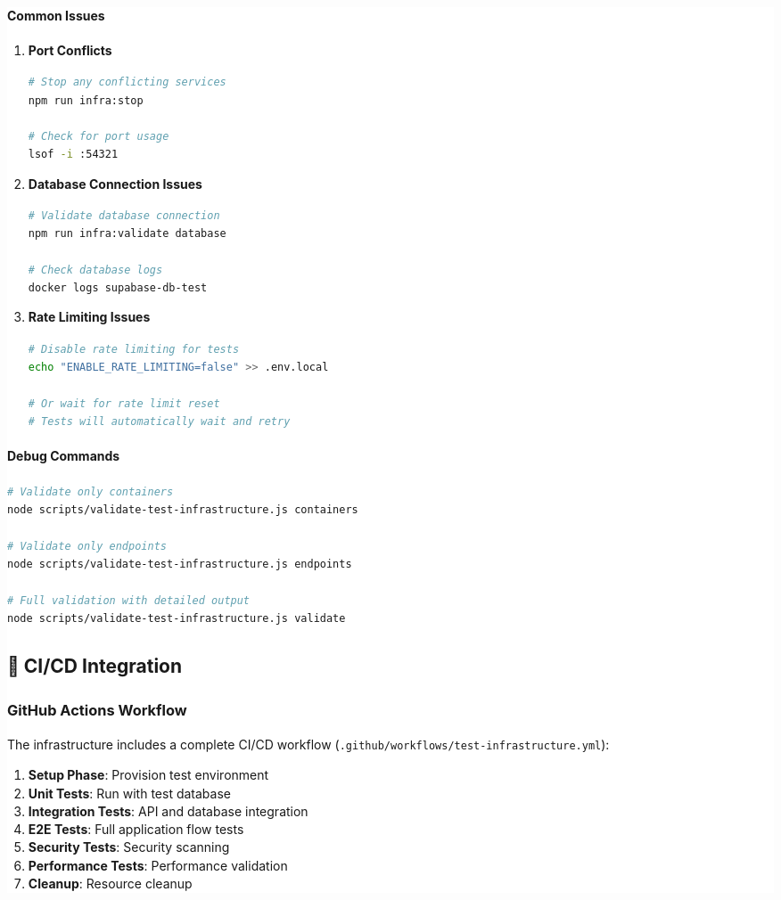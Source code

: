 #### Common Issues

1. **Port Conflicts**
   ```bash
   # Stop any conflicting services
   npm run infra:stop
   
   # Check for port usage
   lsof -i :54321
   ```

2. **Database Connection Issues**
   ```bash
   # Validate database connection
   npm run infra:validate database
   
   # Check database logs
   docker logs supabase-db-test
   ```

3. **Rate Limiting Issues**
   ```bash
   # Disable rate limiting for tests
   echo "ENABLE_RATE_LIMITING=false" >> .env.local
   
   # Or wait for rate limit reset
   # Tests will automatically wait and retry
   ```

#### Debug Commands

```bash
# Validate only containers
node scripts/validate-test-infrastructure.js containers

# Validate only endpoints
node scripts/validate-test-infrastructure.js endpoints

# Full validation with detailed output
node scripts/validate-test-infrastructure.js validate
```

## 🔄 CI/CD Integration

### GitHub Actions Workflow

The infrastructure includes a complete CI/CD workflow (`.github/workflows/test-infrastructure.yml`):

1. **Setup Phase**: Provision test environment
2. **Unit Tests**: Run with test database
3. **Integration Tests**: API and database integration
4. **E2E Tests**: Full application flow tests
5. **Security Tests**: Security scanning
6. **Performance Tests**: Performance validation
7. **Cleanup**: Resource cleanup
